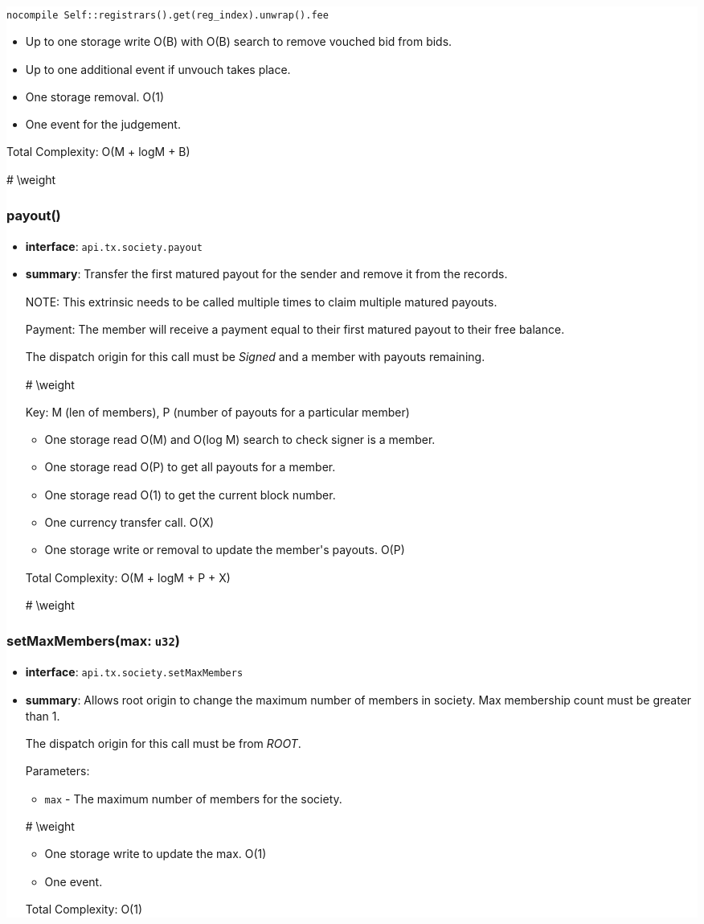   ```nocompile Self::registrars().get(reg_index).unwrap().fee ```

  - Up to one storage write O(B) with O(B) search to remove vouched bid from bids.

  - Up to one additional event if unvouch takes place.

  - One storage removal. O(1)

  - One event for the judgement.

  Total Complexity: O(M + logM + B)

  \# \weight

### payout()
- **interface**: `api.tx.society.payout`
- **summary**:   Transfer the first matured payout for the sender and remove it from the records.

  NOTE: This extrinsic needs to be called multiple times to claim multiple matured payouts.

  Payment: The member will receive a payment equal to their first matured payout to their free balance.

  The dispatch origin for this call must be _Signed_ and a member with payouts remaining.

  \# \weight

   Key: M (len of members), P (number of payouts for a particular member)

  - One storage read O(M) and O(log M) search to check signer is a member.

  - One storage read O(P) to get all payouts for a member.

  - One storage read O(1) to get the current block number.

  - One currency transfer call. O(X)

  - One storage write or removal to update the member's payouts. O(P)

  Total Complexity: O(M + logM + P + X)

  \# \weight

### setMaxMembers(max: `u32`)
- **interface**: `api.tx.society.setMaxMembers`
- **summary**:   Allows root origin to change the maximum number of members in society. Max membership count must be greater than 1.

  The dispatch origin for this call must be from _ROOT_.

  Parameters:

  - `max` - The maximum number of members for the society.

  \# \weight



  - One storage write to update the max. O(1)

  - One event.

  Total Complexity: O(1)

  ```